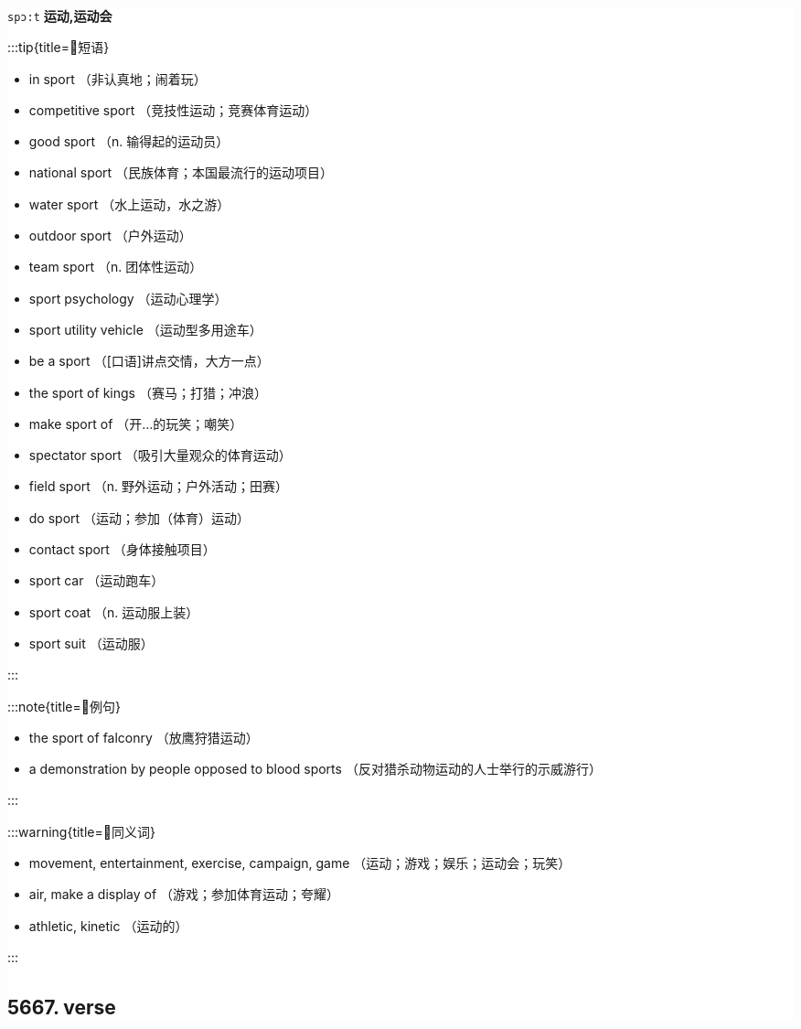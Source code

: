 `spɔ:t`  **运动,运动会**

:::tip{title=🤩短语}

- in sport （非认真地；闹着玩）

- competitive sport （竞技性运动；竞赛体育运动）

- good sport （n. 输得起的运动员）

- national sport （民族体育；本国最流行的运动项目）

- water sport （水上运动，水之游）

- outdoor sport （户外运动）

- team sport （n. 团体性运动）

- sport psychology （运动心理学）

- sport utility vehicle （运动型多用途车）

- be a sport （[口语]讲点交情，大方一点）

- the sport of kings （赛马；打猎；冲浪）

- make sport of （开…的玩笑；嘲笑）

- spectator sport （吸引大量观众的体育运动）

- field sport （n. 野外运动；户外活动；田赛）

- do sport （运动；参加（体育）运动）

- contact sport （身体接触项目）

- sport car （运动跑车）

- sport coat （n. 运动服上装）

- sport suit （运动服）

:::

:::note{title=🎤例句}

- the sport of falconry （放鹰狩猎运动）

- a demonstration by people opposed to blood sports （反对猎杀动物运动的人士举行的示威游行）

:::

:::warning{title=🤔同义词}

- movement, entertainment, exercise, campaign, game （运动；游戏；娱乐；运动会；玩笑）

- air, make a display of （游戏；参加体育运动；夸耀）

- athletic, kinetic （运动的）

:::


## 5667. verse
